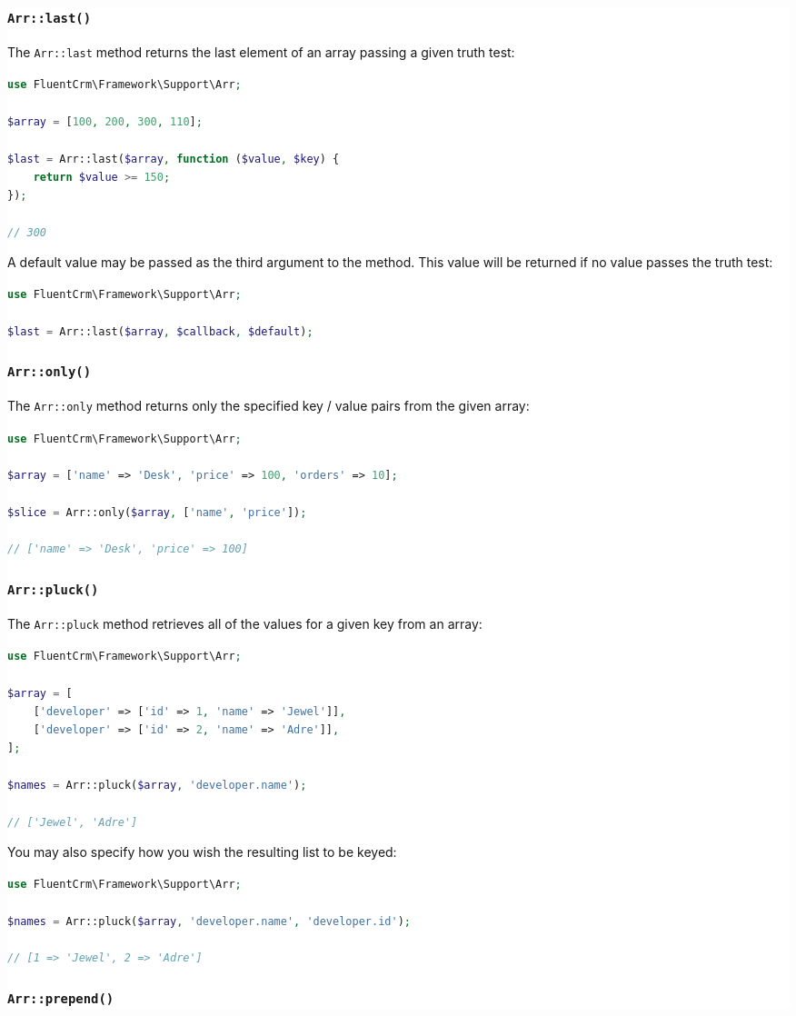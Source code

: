 <a name="method-array-last"></a>
### `Arr::last()`

The `Arr::last` method returns the last element of an array passing a given truth test:
```php 
use FluentCrm\Framework\Support\Arr;

$array = [100, 200, 300, 110];

$last = Arr::last($array, function ($value, $key) {
    return $value >= 150;
});

// 300
```

A default value may be passed as the third argument to the method. This value will be returned if no value passes the truth test:
```php 
use FluentCrm\Framework\Support\Arr;

$last = Arr::last($array, $callback, $default);
```

<a name="method-array-only"></a>
### `Arr::only()`

The `Arr::only` method returns only the specified key / value pairs from the given array:
```php 
use FluentCrm\Framework\Support\Arr;

$array = ['name' => 'Desk', 'price' => 100, 'orders' => 10];

$slice = Arr::only($array, ['name', 'price']);

// ['name' => 'Desk', 'price' => 100]
```
<a name="method-array-pluck"></a>
### `Arr::pluck()`

The `Arr::pluck` method retrieves all of the values for a given key from an array:
```php 
use FluentCrm\Framework\Support\Arr;

$array = [
    ['developer' => ['id' => 1, 'name' => 'Jewel']],
    ['developer' => ['id' => 2, 'name' => 'Adre']],
];

$names = Arr::pluck($array, 'developer.name');

// ['Jewel', 'Adre']
```
You may also specify how you wish the resulting list to be keyed:
```php 
use FluentCrm\Framework\Support\Arr;

$names = Arr::pluck($array, 'developer.name', 'developer.id');

// [1 => 'Jewel', 2 => 'Adre']
```
<a name="method-array-prepend"></a>
### `Arr::prepend()`
